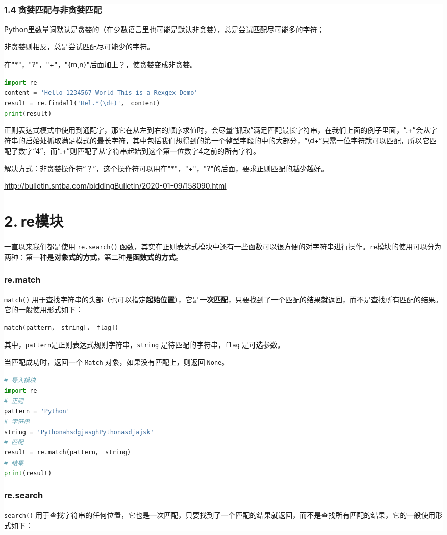 ### 1.4 贪婪匹配与非贪婪匹配

Python里数量词默认是贪婪的（在少数语言里也可能是默认非贪婪），总是尝试匹配尽可能多的字符；

非贪婪则相反，总是尝试匹配尽可能少的字符。

在"*"，"?"，"+"，"{m,n}"后面加上？，使贪婪变成非贪婪。

```python
import re
content = 'Hello 1234567 World_This is a Rexgex Demo'
result = re.findall('Hel.*(\d+)'， content)
print(result)

```

正则表达式模式中使用到通配字，那它在从左到右的顺序求值时，会尽量“抓取”满足匹配最长字符串，在我们上面的例子里面，“.+”会从字符串的启始处抓取满足模式的最长字符，其中包括我们想得到的第一个整型字段的中的大部分，“\d+”只需一位字符就可以匹配，所以它匹配了数字“4”，而“.+”则匹配了从字符串起始到这个第一位数字4之前的所有字符。

解决方式：非贪婪操作符“？”，这个操作符可以用在"*"，"+"，"?"的后面，要求正则匹配的越少越好。

http://bulletin.sntba.com/biddingBulletin/2020-01-09/158090.html

# 2. re模块

一直以来我们都是使用 `re.search()` 函数，其实在正则表达式模块中还有一些函数可以很方便的对字符串进行操作。`re`模块的使用可以分为两种：第一种是**对象式的方式**，第二种是**函数式的方式**。

### re.match

`match()` 用于查找字符串的头部（也可以指定**起始位置**），它是**一次匹配**，只要找到了一个匹配的结果就返回，而不是查找所有匹配的结果。它的一般使用形式如下：

```python
match(pattern， string[， flag])
```

其中，`pattern`是正则表达式规则字符串，`string` 是待匹配的字符串，`flag` 是可选参数。

当匹配成功时，返回一个 `Match` 对象，如果没有匹配上，则返回 `None`。

```python
# 导入模块
import re
# 正则
pattern = 'Python'
# 字符串
string = 'PythonahsdgjasghPythonasdjajsk'
# 匹配
result = re.match(pattern， string)
# 结果
print(result)
```

### re.search

`search()` 用于查找字符串的任何位置，它也是一次匹配，只要找到了一个匹配的结果就返回，而不是查找所有匹配的结果，它的一般使用形式如下：
